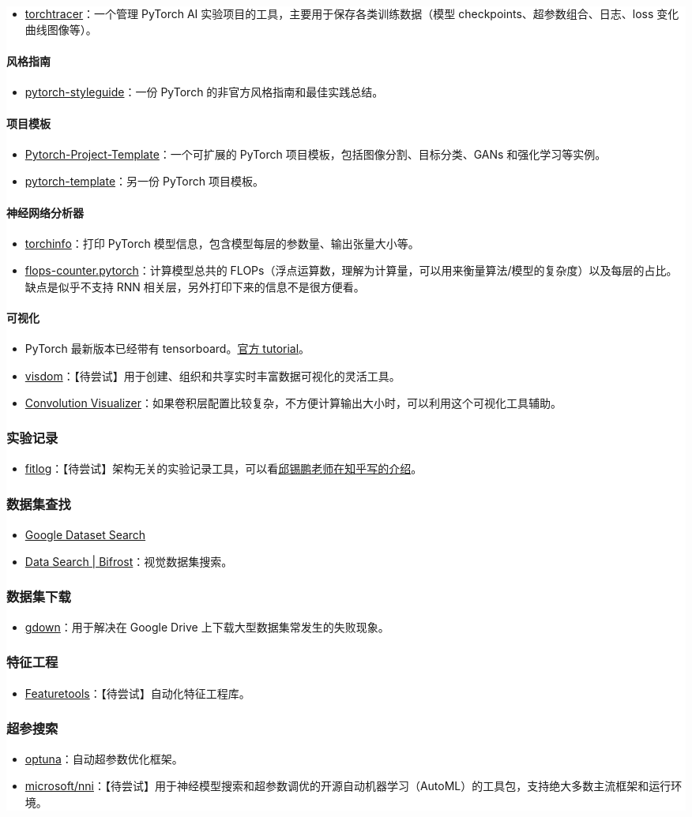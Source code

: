 * [torchtracer](https://oidiotlin.com/torchtracer/)：一个管理 PyTorch AI 实验项目的工具，主要用于保存各类训练数据（模型 checkpoints、超参数组合、日志、loss 变化曲线图像等）。

#### 风格指南

* [pytorch-styleguide](https://github.com/IgorSusmelj/pytorch-styleguide)：一份 PyTorch 的非官方风格指南和最佳实践总结。

#### 项目模板

* [Pytorch-Project-Template](https://github.com/moemen95/Pytorch-Project-Template)：一个可扩展的 PyTorch 项目模板，包括图像分割、目标分类、GANs 和强化学习等实例。

* [pytorch-template](https://github.com/lyakaap/pytorch-template)：另一份 PyTorch 项目模板。

#### 神经网络分析器

* [torchinfo](https://github.com/TylerYep/torchinfo)：打印 PyTorch 模型信息，包含模型每层的参数量、输出张量大小等。

* [flops-counter.pytorch](https://github.com/sovrasov/flops-counter.pytorch)：计算模型总共的 FLOPs（浮点运算数，理解为计算量，可以用来衡量算法/模型的复杂度）以及每层的占比。缺点是似乎不支持 RNN 相关层，另外打印下来的信息不是很方便看。

#### 可视化

* PyTorch 最新版本已经带有 tensorboard。[官方 tutorial](https://pytorch.org/tutorials/intermediate/tensorboard_tutorial.html)。

* [visdom](https://github.com/facebookresearch/visdom)：【待尝试】用于创建、组织和共享实时丰富数据可视化的灵活工具。

* [Convolution Visualizer](https://ezyang.github.io/convolution-visualizer/index.html)：如果卷积层配置比较复杂，不方便计算输出大小时，可以利用这个可视化工具辅助。

### 实验记录

* [fitlog](https://github.com/fastnlp/fitlog)：【待尝试】架构无关的实验记录工具，可以看[邱锡鹏老师在知乎写的介绍](https://www.zhihu.com/question/384519338/answer/1181186086)。

### 数据集查找

* [Google Dataset Search](https://toolbox.google.com/datasetsearch)

* [Data Search | Bifrost](https://datasets.bifrost.ai/)：视觉数据集搜索。

### 数据集下载

* [gdown](https://github.com/wkentaro/gdown)：用于解决在 Google Drive 上下载大型数据集常发生的失败现象。

### 特征工程

* [Featuretools](https://github.com/featuretools/featuretools)：【待尝试】自动化特征工程库。

### 超参搜索

* [optuna](https://github.com/optuna/optuna)：自动超参数优化框架。

* [microsoft/nni](https://github.com/microsoft/nni/blob/master/README_zh_CN.md)：【待尝试】用于神经模型搜索和超参数调优的开源自动机器学习（AutoML）的工具包，支持绝大多数主流框架和运行环境。
